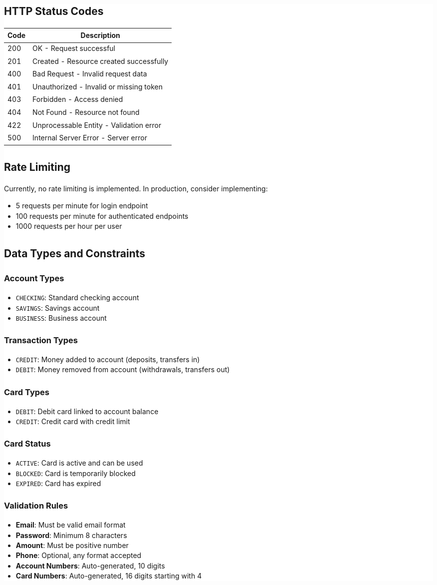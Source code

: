 
## HTTP Status Codes

| Code | Description                             |
|------|-----------------------------------------|
| 200  | OK - Request successful                 |
| 201  | Created - Resource created successfully |
| 400  | Bad Request - Invalid request data      |
| 401  | Unauthorized - Invalid or missing token |
| 403  | Forbidden - Access denied               |
| 404  | Not Found - Resource not found          |
| 422  | Unprocessable Entity - Validation error |
| 500  | Internal Server Error - Server error    |

## Rate Limiting
Currently, no rate limiting is implemented. In production, consider implementing:
- 5 requests per minute for login endpoint
- 100 requests per minute for authenticated endpoints
- 1000 requests per hour per user

## Data Types and Constraints

### Account Types
- `CHECKING`: Standard checking account
- `SAVINGS`: Savings account
- `BUSINESS`: Business account

### Transaction Types
- `CREDIT`: Money added to account (deposits, transfers in)
- `DEBIT`: Money removed from account (withdrawals, transfers out)

### Card Types
- `DEBIT`: Debit card linked to account balance
- `CREDIT`: Credit card with credit limit

### Card Status
- `ACTIVE`: Card is active and can be used
- `BLOCKED`: Card is temporarily blocked
- `EXPIRED`: Card has expired

### Validation Rules
- **Email**: Must be valid email format
- **Password**: Minimum 8 characters
- **Amount**: Must be positive number
- **Phone**: Optional, any format accepted
- **Account Numbers**: Auto-generated, 10 digits
- **Card Numbers**: Auto-generated, 16 digits starting with 4
